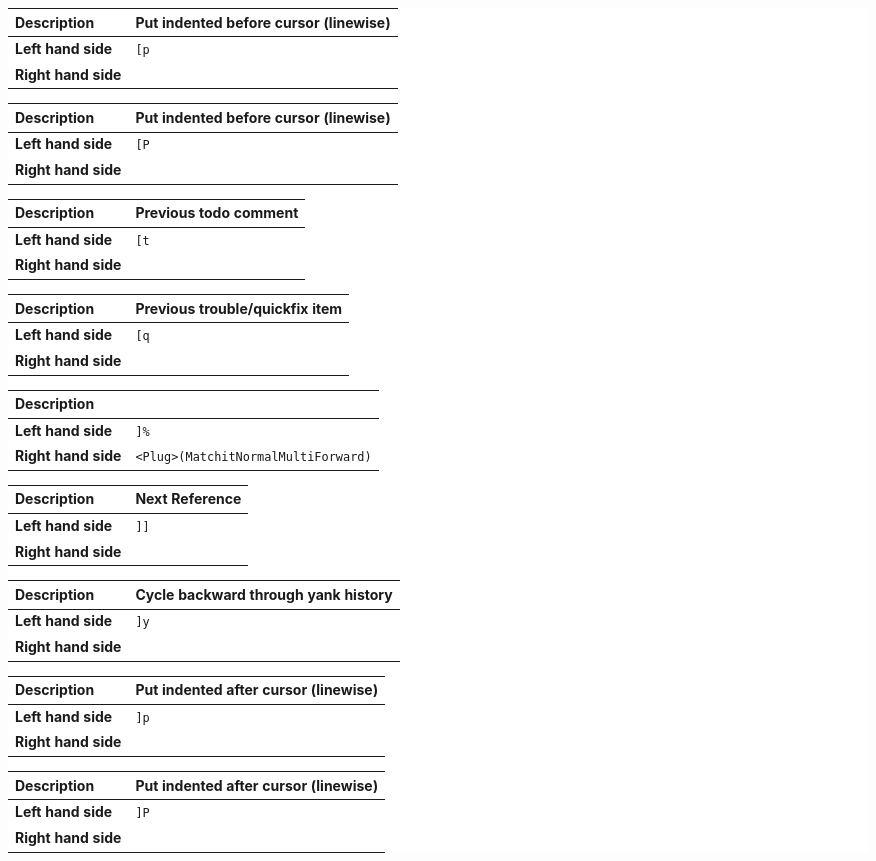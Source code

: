 | **Description** | Put indented before cursor (linewise) |
| :---- | :---- |
| **Left hand side** | <code>[p</code> |
| **Right hand side** | |

| **Description** | Put indented before cursor (linewise) |
| :---- | :---- |
| **Left hand side** | <code>[P</code> |
| **Right hand side** | |

| **Description** | Previous todo comment |
| :---- | :---- |
| **Left hand side** | <code>[t</code> |
| **Right hand side** | |

| **Description** | Previous trouble/quickfix item |
| :---- | :---- |
| **Left hand side** | <code>[q</code> |
| **Right hand side** | |

| **Description** | |
| :---- | :---- |
| **Left hand side** | <code>]%</code> |
| **Right hand side** | <code>&lt;Plug&gt;(MatchitNormalMultiForward)</code> |

| **Description** | Next Reference |
| :---- | :---- |
| **Left hand side** | <code>]]</code> |
| **Right hand side** | |

| **Description** | Cycle backward through yank history |
| :---- | :---- |
| **Left hand side** | <code>]y</code> |
| **Right hand side** | |

| **Description** | Put indented after cursor (linewise) |
| :---- | :---- |
| **Left hand side** | <code>]p</code> |
| **Right hand side** | |

| **Description** | Put indented after cursor (linewise) |
| :---- | :---- |
| **Left hand side** | <code>]P</code> |
| **Right hand side** | |
